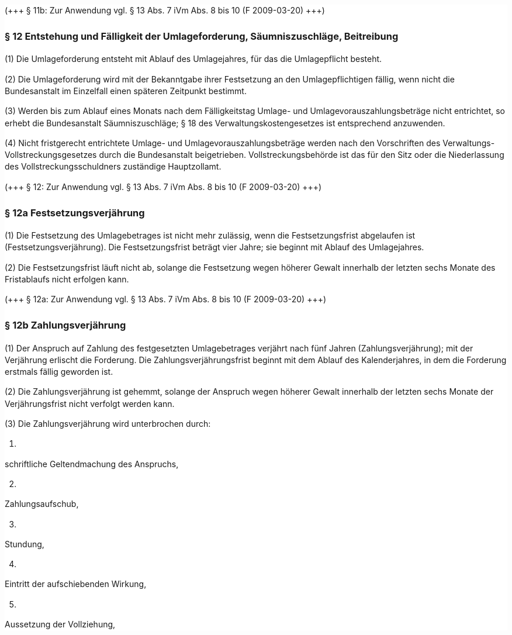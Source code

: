 (+++ § 11b: Zur Anwendung vgl. § 13 Abs. 7 iVm Abs. 8 bis 10 (F 2009-03-20) +++)

### § 12 Entstehung und Fälligkeit der Umlageforderung, Säumniszuschläge, Beitreibung

(1) Die Umlageforderung entsteht mit Ablauf des Umlagejahres, für das die Umlagepflicht besteht.

(2) Die Umlageforderung wird mit der Bekanntgabe ihrer Festsetzung an den Umlagepflichtigen fällig, wenn nicht die Bundesanstalt im Einzelfall einen späteren Zeitpunkt bestimmt.

(3) Werden bis zum Ablauf eines Monats nach dem Fälligkeitstag Umlage- und Umlagevorauszahlungsbeträge nicht entrichtet, so erhebt die Bundesanstalt Säumniszuschläge; § 18 des Verwaltungskostengesetzes ist entsprechend anzuwenden.

(4) Nicht fristgerecht entrichtete Umlage- und Umlagevorauszahlungsbeträge werden nach den Vorschriften des Verwaltungs-Vollstreckungsgesetzes durch die Bundesanstalt beigetrieben. Vollstreckungsbehörde ist das für den Sitz oder die Niederlassung des Vollstreckungsschuldners zuständige Hauptzollamt.

(+++ § 12: Zur Anwendung vgl. § 13 Abs. 7 iVm Abs. 8 bis 10 (F 2009-03-20) +++)

### § 12a Festsetzungsverjährung

(1) Die Festsetzung des Umlagebetrages ist nicht mehr zulässig, wenn die Festsetzungsfrist abgelaufen ist (Festsetzungsverjährung). Die Festsetzungsfrist beträgt vier Jahre; sie beginnt mit Ablauf des Umlagejahres.

(2) Die Festsetzungsfrist läuft nicht ab, solange die Festsetzung wegen höherer Gewalt innerhalb der letzten sechs Monate des Fristablaufs nicht erfolgen kann.

(+++ § 12a: Zur Anwendung vgl. § 13 Abs. 7 iVm Abs. 8 bis 10 (F 2009-03-20) +++)

### § 12b Zahlungsverjährung

(1) Der Anspruch auf Zahlung des festgesetzten Umlagebetrages verjährt nach fünf Jahren (Zahlungsverjährung); mit der Verjährung erlischt die Forderung. Die Zahlungsverjährungsfrist beginnt mit dem Ablauf des Kalenderjahres, in dem die Forderung erstmals fällig geworden ist.

(2) Die Zahlungsverjährung ist gehemmt, solange der Anspruch wegen höherer Gewalt innerhalb der letzten sechs Monate der Verjährungsfrist nicht verfolgt werden kann.

(3) Die Zahlungsverjährung wird unterbrochen durch:

1.  
schriftliche Geltendmachung des Anspruchs,

2.  
Zahlungsaufschub,

3.  
Stundung,

4.  
Eintritt der aufschiebenden Wirkung,

5.  
Aussetzung der Vollziehung,
